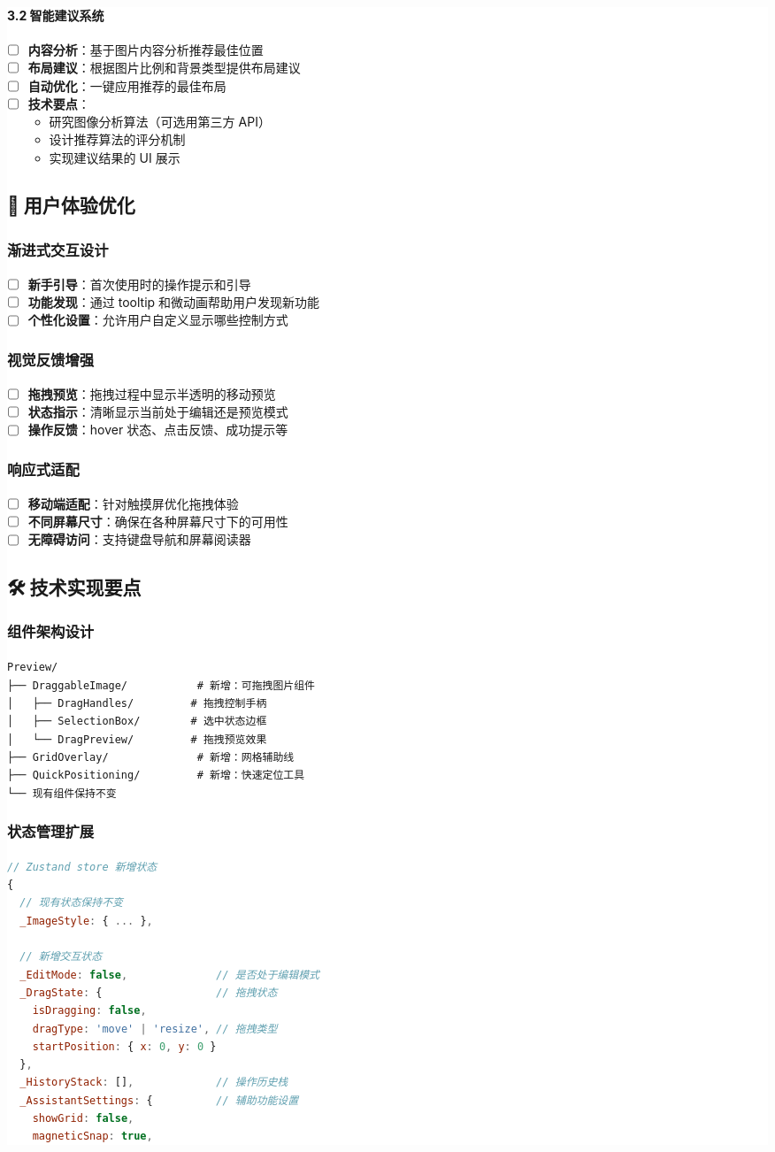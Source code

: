 #### 3.2 智能建议系统

- [ ] **内容分析**：基于图片内容分析推荐最佳位置
- [ ] **布局建议**：根据图片比例和背景类型提供布局建议
- [ ] **自动优化**：一键应用推荐的最佳布局
- [ ] **技术要点**：
  - 研究图像分析算法（可选用第三方 API）
  - 设计推荐算法的评分机制
  - 实现建议结果的 UI 展示

## 🎨 用户体验优化

### 渐进式交互设计

- [ ] **新手引导**：首次使用时的操作提示和引导
- [ ] **功能发现**：通过 tooltip 和微动画帮助用户发现新功能
- [ ] **个性化设置**：允许用户自定义显示哪些控制方式

### 视觉反馈增强

- [ ] **拖拽预览**：拖拽过程中显示半透明的移动预览
- [ ] **状态指示**：清晰显示当前处于编辑还是预览模式
- [ ] **操作反馈**：hover 状态、点击反馈、成功提示等

### 响应式适配

- [ ] **移动端适配**：针对触摸屏优化拖拽体验
- [ ] **不同屏幕尺寸**：确保在各种屏幕尺寸下的可用性
- [ ] **无障碍访问**：支持键盘导航和屏幕阅读器

## 🛠️ 技术实现要点

### 组件架构设计

```
Preview/
├── DraggableImage/           # 新增：可拖拽图片组件
│   ├── DragHandles/         # 拖拽控制手柄
│   ├── SelectionBox/        # 选中状态边框
│   └── DragPreview/         # 拖拽预览效果
├── GridOverlay/              # 新增：网格辅助线
├── QuickPositioning/         # 新增：快速定位工具
└── 现有组件保持不变
```

### 状态管理扩展

```javascript
// Zustand store 新增状态
{
  // 现有状态保持不变
  _ImageStyle: { ... },

  // 新增交互状态
  _EditMode: false,              // 是否处于编辑模式
  _DragState: {                  // 拖拽状态
    isDragging: false,
    dragType: 'move' | 'resize', // 拖拽类型
    startPosition: { x: 0, y: 0 }
  },
  _HistoryStack: [],             // 操作历史栈
  _AssistantSettings: {          // 辅助功能设置
    showGrid: false,
    magneticSnap: true,
```